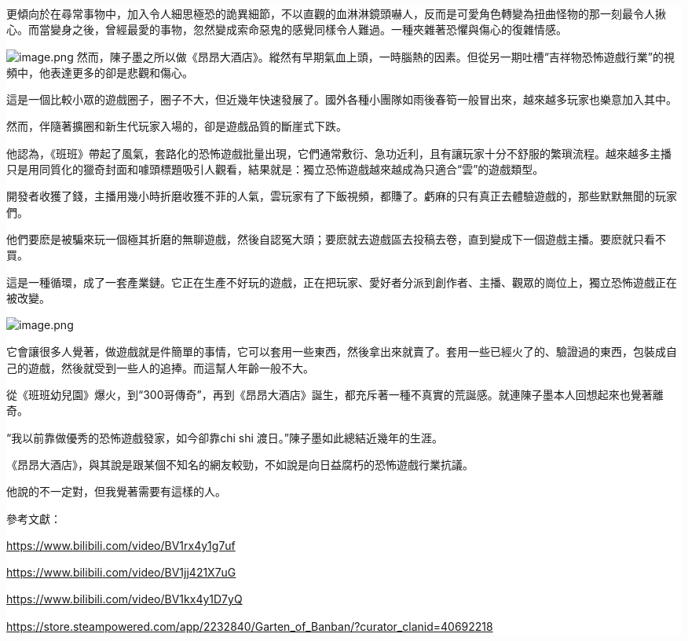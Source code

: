 更傾向於在尋常事物中，加入令人細思極恐的詭異細節，不以直觀的血淋淋鏡頭嚇人，反而是可愛角色轉變為扭曲怪物的那一刻最令人揪心。而當變身之後，曾經最愛的事物，忽然變成索命惡鬼的感覺同樣令人難過。一種夾雜著恐懼與傷心的復雜情感。


![image.png](https://s2.loli.net/2024/03/29/7HZve85kCdoKpzO.png)
然而，陳子墨之所以做《昂昂大酒店》。縱然有早期氣血上頭，一時腦熱的因素。但從另一期吐槽“吉祥物恐怖遊戲行業”的視頻中，他表達更多的卻是悲觀和傷心。

這是一個比較小眾的遊戲圈子，圈子不大，但近幾年快速發展了。國外各種小團隊如雨後春筍一般冒出來，越來越多玩家也樂意加入其中。

然而，伴隨著擴圈和新生代玩家入場的，卻是遊戲品質的斷崖式下跌。



他認為，《班班》帶起了風氣，套路化的恐怖遊戲批量出現，它們通常敷衍、急功近利，且有讓玩家十分不舒服的繁瑣流程。越來越多主播只是用同質化的獵奇封面和噱頭標題吸引人觀看，結果就是：獨立恐怖遊戲越來越成為只適合“雲”的遊戲類型。

開發者收獲了錢，主播用幾小時折磨收獲不菲的人氣，雲玩家有了下飯視頻，都賺了。虧麻的只有真正去體驗遊戲的，那些默默無聞的玩家們。

他們要麽是被騙來玩一個極其折磨的無聊遊戲，然後自認冤大頭；要麽就去遊戲區去投稿去卷，直到變成下一個遊戲主播。要麽就只看不買。

這是一種循環，成了一套產業鏈。它正在生產不好玩的遊戲，正在把玩家、愛好者分派到創作者、主播、觀眾的崗位上，獨立恐怖遊戲正在被改變。

![image.png](https://s2.loli.net/2024/03/29/5dpbZk3lOXq2H1S.png)

它會讓很多人覺著，做遊戲就是件簡單的事情，它可以套用一些東西，然後拿出來就賣了。套用一些已經火了的、驗證過的東西，包裝成自己的遊戲，然後就受到一些人的追捧。而這幫人年齡一般不大。

從《班班幼兒園》爆火，到“300哥傳奇”，再到《昂昂大酒店》誕生，都充斥著一種不真實的荒誕感。就連陳子墨本人回想起來也覺著離奇。


“我以前靠做優秀的恐怖遊戲發家，如今卻靠chi shi 渡日。”陳子墨如此總結近幾年的生涯。

《昂昂大酒店》，與其說是跟某個不知名的網友較勁，不如說是向日益腐朽的恐怖遊戲行業抗議。

他說的不一定對，但我覺著需要有這樣的人。

參考文獻：

https://www.bilibili.com/video/BV1rx4y1g7uf

https://www.bilibili.com/video/BV1jj421X7uG

https://www.bilibili.com/video/BV1kx4y1D7yQ

https://store.steampowered.com/app/2232840/Garten_of_Banban/?curator_clanid=40692218



